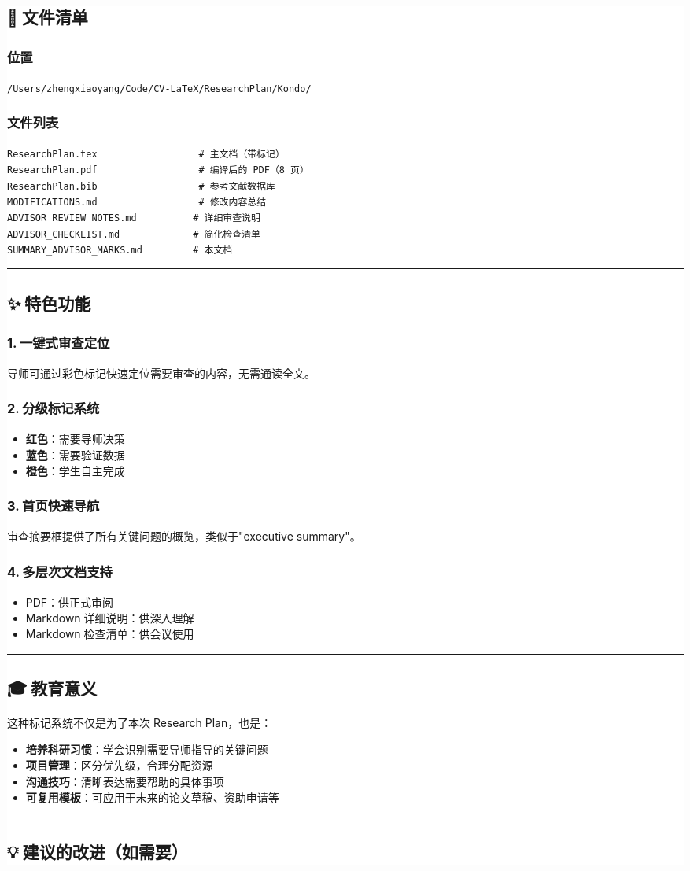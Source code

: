 ## 📁 文件清单

### 位置
`/Users/zhengxiaoyang/Code/CV-LaTeX/ResearchPlan/Kondo/`

### 文件列表
```
ResearchPlan.tex                  # 主文档（带标记）
ResearchPlan.pdf                  # 编译后的 PDF（8 页）
ResearchPlan.bib                  # 参考文献数据库
MODIFICATIONS.md                  # 修改内容总结
ADVISOR_REVIEW_NOTES.md          # 详细审查说明
ADVISOR_CHECKLIST.md             # 简化检查清单
SUMMARY_ADVISOR_MARKS.md         # 本文档
```

---

## ✨ 特色功能

### 1. 一键式审查定位
导师可通过彩色标记快速定位需要审查的内容，无需通读全文。

### 2. 分级标记系统
- **红色**：需要导师决策
- **蓝色**：需要验证数据
- **橙色**：学生自主完成

### 3. 首页快速导航
审查摘要框提供了所有关键问题的概览，类似于"executive summary"。

### 4. 多层次文档支持
- PDF：供正式审阅
- Markdown 详细说明：供深入理解
- Markdown 检查清单：供会议使用

---

## 🎓 教育意义

这种标记系统不仅是为了本次 Research Plan，也是：
- **培养科研习惯**：学会识别需要导师指导的关键问题
- **项目管理**：区分优先级，合理分配资源
- **沟通技巧**：清晰表达需要帮助的具体事项
- **可复用模板**：可应用于未来的论文草稿、资助申请等

---

## 💡 建议的改进（如需要）
